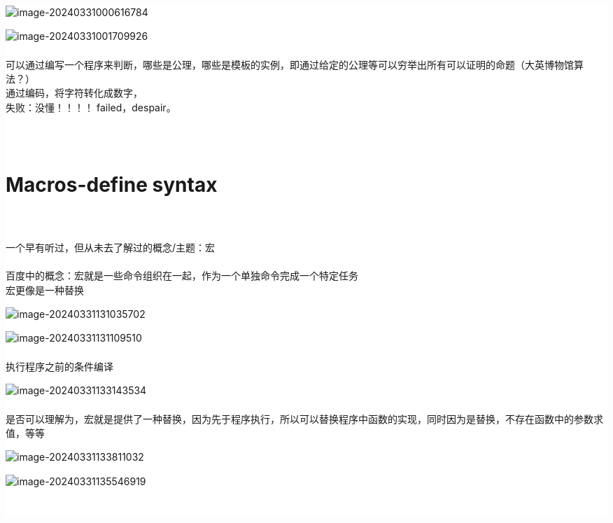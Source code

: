![image-20240331000616784](https://cdn.jsdelivr.net/gh/liaozk-wiki/md_img/md/image-20240331000616784.png)
<br>

![image-20240331001709926](https://cdn.jsdelivr.net/gh/liaozk-wiki/md_img/md/image-20240331001709926.png)
<br>
<br>
可以通过编写一个程序来判断，哪些是公理，哪些是模板的实例，即通过给定的公理等可以穷举出所有可以证明的命题（大英博物馆算法？）
<br>
通过编码，将字符转化成数字，
<br>
失败：没懂！！！！ failed，despair。
<br>
<br>
<br>

# Macros-define syntax
<br>
<br>
一个早有听过，但从未去了解过的概念/主题：宏
<br>
<br>
百度中的概念：宏就是一些命令组织在一起，作为一个单独命令完成一个特定任务
<br>
宏更像是一种替换
<br>

![image-20240331131035702](https://cdn.jsdelivr.net/gh/liaozk-wiki/md_img/md/image-20240331131035702.png)
<br>

![image-20240331131109510](https://cdn.jsdelivr.net/gh/liaozk-wiki/md_img/md/image-20240331131109510.png)
<br>
<br>
执行程序之前的条件编译
<br>

![image-20240331133143534](https://cdn.jsdelivr.net/gh/liaozk-wiki/md_img/md/image-20240331133143534.png)
<br>
<br>
是否可以理解为，宏就是提供了一种替换，因为先于程序执行，所以可以替换程序中函数的实现，同时因为是替换，不存在函数中的参数求值，等等
<br>

![image-20240331133811032](https://cdn.jsdelivr.net/gh/liaozk-wiki/md_img/md/image-20240331133811032.png)
<br>

![image-20240331135546919](https://cdn.jsdelivr.net/gh/liaozk-wiki/md_img/md/image-20240331135546919.png)
<br>
<br>
<br>
